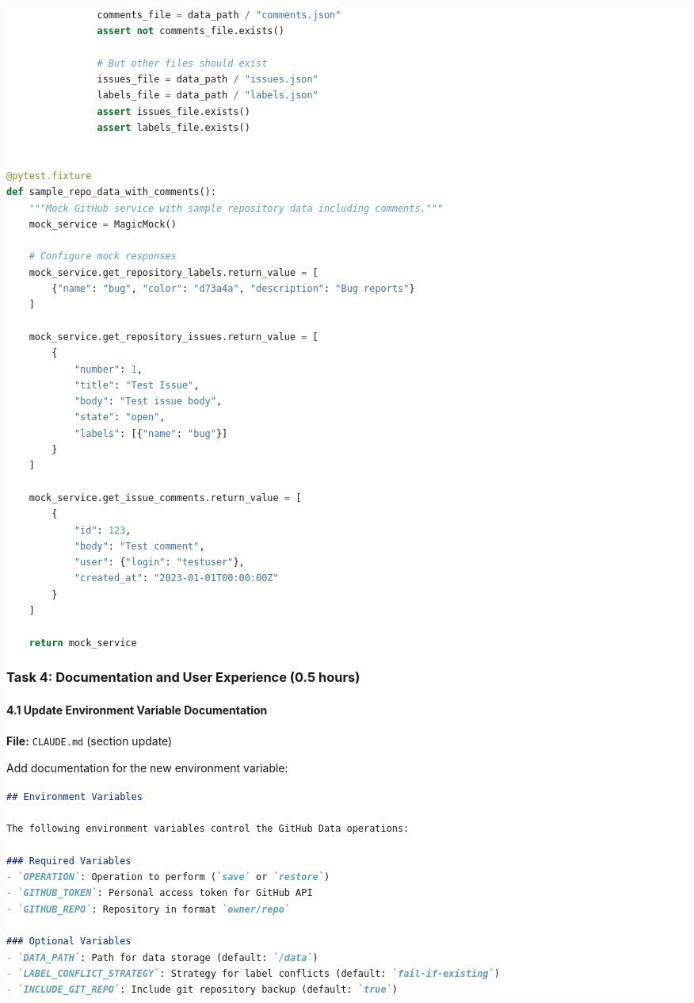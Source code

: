 ```python
                comments_file = data_path / "comments.json"
                assert not comments_file.exists()
                
                # But other files should exist
                issues_file = data_path / "issues.json"
                labels_file = data_path / "labels.json"
                assert issues_file.exists()
                assert labels_file.exists()


@pytest.fixture
def sample_repo_data_with_comments():
    """Mock GitHub service with sample repository data including comments."""
    mock_service = MagicMock()
    
    # Configure mock responses
    mock_service.get_repository_labels.return_value = [
        {"name": "bug", "color": "d73a4a", "description": "Bug reports"}
    ]
    
    mock_service.get_repository_issues.return_value = [
        {
            "number": 1,
            "title": "Test Issue",
            "body": "Test issue body",
            "state": "open",
            "labels": [{"name": "bug"}]
        }
    ]
    
    mock_service.get_issue_comments.return_value = [
        {
            "id": 123,
            "body": "Test comment",
            "user": {"login": "testuser"},
            "created_at": "2023-01-01T00:00:00Z"
        }
    ]
    
    return mock_service
```

### Task 4: Documentation and User Experience (0.5 hours)

#### 4.1 Update Environment Variable Documentation
**File:** `CLAUDE.md` (section update)

Add documentation for the new environment variable:

```markdown
## Environment Variables

The following environment variables control the GitHub Data operations:

### Required Variables
- `OPERATION`: Operation to perform (`save` or `restore`)
- `GITHUB_TOKEN`: Personal access token for GitHub API
- `GITHUB_REPO`: Repository in format `owner/repo`

### Optional Variables
- `DATA_PATH`: Path for data storage (default: `/data`)
- `LABEL_CONFLICT_STRATEGY`: Strategy for label conflicts (default: `fail-if-existing`)
- `INCLUDE_GIT_REPO`: Include git repository backup (default: `true`)
```